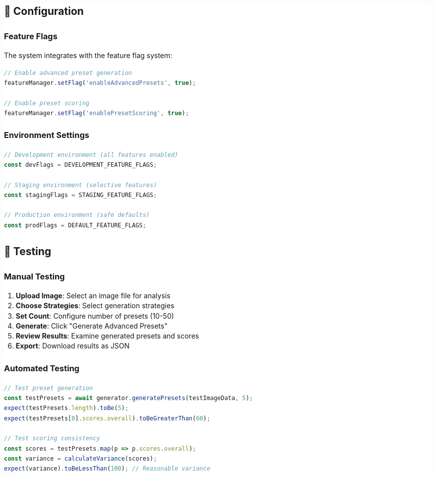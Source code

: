 ## 🔧 Configuration

### Feature Flags

The system integrates with the feature flag system:

```typescript
// Enable advanced preset generation
featureManager.setFlag('enableAdvancedPresets', true);

// Enable preset scoring
featureManager.setFlag('enablePresetScoring', true);
```

### Environment Settings

```typescript
// Development environment (all features enabled)
const devFlags = DEVELOPMENT_FEATURE_FLAGS;

// Staging environment (selective features)
const stagingFlags = STAGING_FEATURE_FLAGS;

// Production environment (safe defaults)
const prodFlags = DEFAULT_FEATURE_FLAGS;
```

## 🧪 Testing

### Manual Testing

1. **Upload Image**: Select an image file for analysis
2. **Choose Strategies**: Select generation strategies
3. **Set Count**: Configure number of presets (10-50)
4. **Generate**: Click "Generate Advanced Presets"
5. **Review Results**: Examine generated presets and scores
6. **Export**: Download results as JSON

### Automated Testing

```typescript
// Test preset generation
const testPresets = await generator.generatePresets(testImageData, 5);
expect(testPresets.length).toBe(5);
expect(testPresets[0].scores.overall).toBeGreaterThan(60);

// Test scoring consistency
const scores = testPresets.map(p => p.scores.overall);
const variance = calculateVariance(scores);
expect(variance).toBeLessThan(100); // Reasonable variance
```
